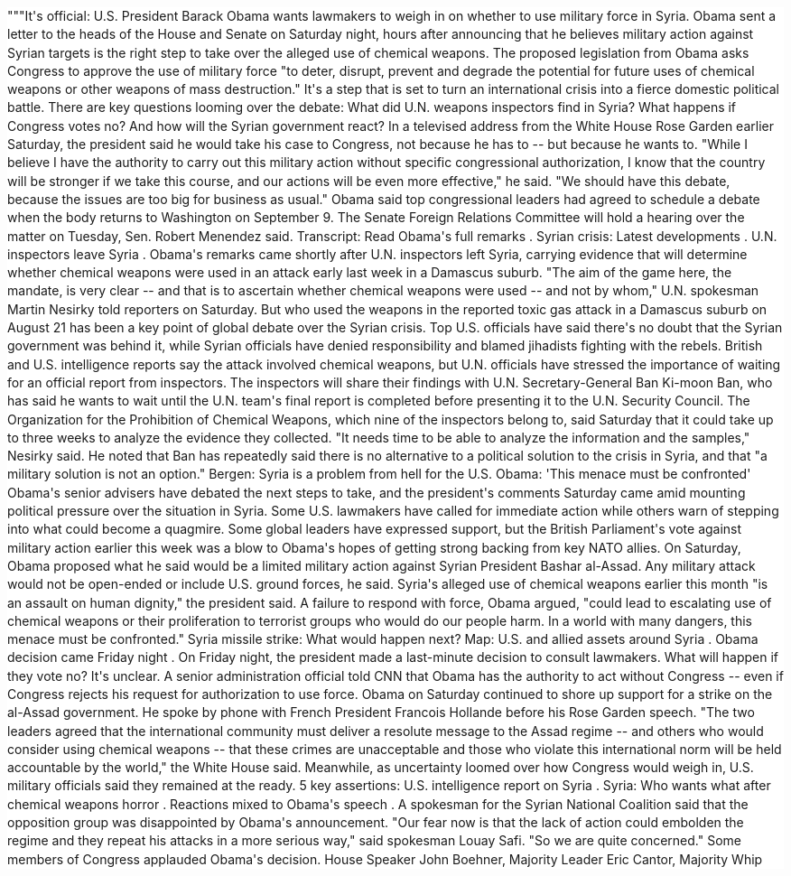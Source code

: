 """It's official: U.S. President Barack Obama wants lawmakers to weigh in on whether to use military force in Syria. Obama sent a letter to the heads of the House and Senate on Saturday night, hours after announcing that he believes military action against Syrian targets is the right step to take over the alleged use of chemical weapons. The proposed legislation from Obama asks Congress to approve the use of military force "to deter, disrupt, prevent and degrade the potential for future uses of chemical weapons or other weapons of mass destruction." It's a step that is set to turn an international crisis into a fierce domestic political battle. There are key questions looming over the debate: What did U.N. weapons inspectors find in Syria? What happens if Congress votes no? And how will the Syrian government react? In a televised address from the White House Rose Garden earlier Saturday, the president said he would take his case to Congress, not because he has to -- but because he wants to. "While I believe I have the authority to carry out this military action without specific congressional authorization, I know that the country will be stronger if we take this course, and our actions will be even more effective," he said. "We should have this debate, because the issues are too big for business as usual." Obama said top congressional leaders had agreed to schedule a debate when the body returns to Washington on September 9. The Senate Foreign Relations Committee will hold a hearing over the matter on Tuesday, Sen. Robert Menendez said. Transcript: Read Obama's full remarks . Syrian crisis: Latest developments . U.N. inspectors leave Syria . Obama's remarks came shortly after U.N. inspectors left Syria, carrying evidence that will determine whether chemical weapons were used in an attack early last week in a Damascus suburb. "The aim of the game here, the mandate, is very clear -- and that is to ascertain whether chemical weapons were used -- and not by whom," U.N. spokesman Martin Nesirky told reporters on Saturday. But who used the weapons in the reported toxic gas attack in a Damascus suburb on August 21 has been a key point of global debate over the Syrian crisis. Top U.S. officials have said there's no doubt that the Syrian government was behind it, while Syrian officials have denied responsibility and blamed jihadists fighting with the rebels. British and U.S. intelligence reports say the attack involved chemical weapons, but U.N. officials have stressed the importance of waiting for an official report from inspectors. The inspectors will share their findings with U.N. Secretary-General Ban Ki-moon Ban, who has said he wants to wait until the U.N. team's final report is completed before presenting it to the U.N. Security Council. The Organization for the Prohibition of Chemical Weapons, which nine of the inspectors belong to, said Saturday that it could take up to three weeks to analyze the evidence they collected. "It needs time to be able to analyze the information and the samples," Nesirky said. He noted that Ban has repeatedly said there is no alternative to a political solution to the crisis in Syria, and that "a military solution is not an option." Bergen: Syria is a problem from hell for the U.S. Obama: 'This menace must be confronted' Obama's senior advisers have debated the next steps to take, and the president's comments Saturday came amid mounting political pressure over the situation in Syria. Some U.S. lawmakers have called for immediate action while others warn of stepping into what could become a quagmire. Some global leaders have expressed support, but the British Parliament's vote against military action earlier this week was a blow to Obama's hopes of getting strong backing from key NATO allies. On Saturday, Obama proposed what he said would be a limited military action against Syrian President Bashar al-Assad. Any military attack would not be open-ended or include U.S. ground forces, he said. Syria's alleged use of chemical weapons earlier this month "is an assault on human dignity," the president said. A failure to respond with force, Obama argued, "could lead to escalating use of chemical weapons or their proliferation to terrorist groups who would do our people harm. In a world with many dangers, this menace must be confronted." Syria missile strike: What would happen next? Map: U.S. and allied assets around Syria . Obama decision came Friday night . On Friday night, the president made a last-minute decision to consult lawmakers. What will happen if they vote no? It's unclear. A senior administration official told CNN that Obama has the authority to act without Congress -- even if Congress rejects his request for authorization to use force. Obama on Saturday continued to shore up support for a strike on the al-Assad government. He spoke by phone with French President Francois Hollande before his Rose Garden speech. "The two leaders agreed that the international community must deliver a resolute message to the Assad regime -- and others who would consider using chemical weapons -- that these crimes are unacceptable and those who violate this international norm will be held accountable by the world," the White House said. Meanwhile, as uncertainty loomed over how Congress would weigh in, U.S. military officials said they remained at the ready. 5 key assertions: U.S. intelligence report on Syria . Syria: Who wants what after chemical weapons horror . Reactions mixed to Obama's speech . A spokesman for the Syrian National Coalition said that the opposition group was disappointed by Obama's announcement. "Our fear now is that the lack of action could embolden the regime and they repeat his attacks in a more serious way," said spokesman Louay Safi. "So we are quite concerned." Some members of Congress applauded Obama's decision. House Speaker John Boehner, Majority Leader Eric Cantor, Majority Whip